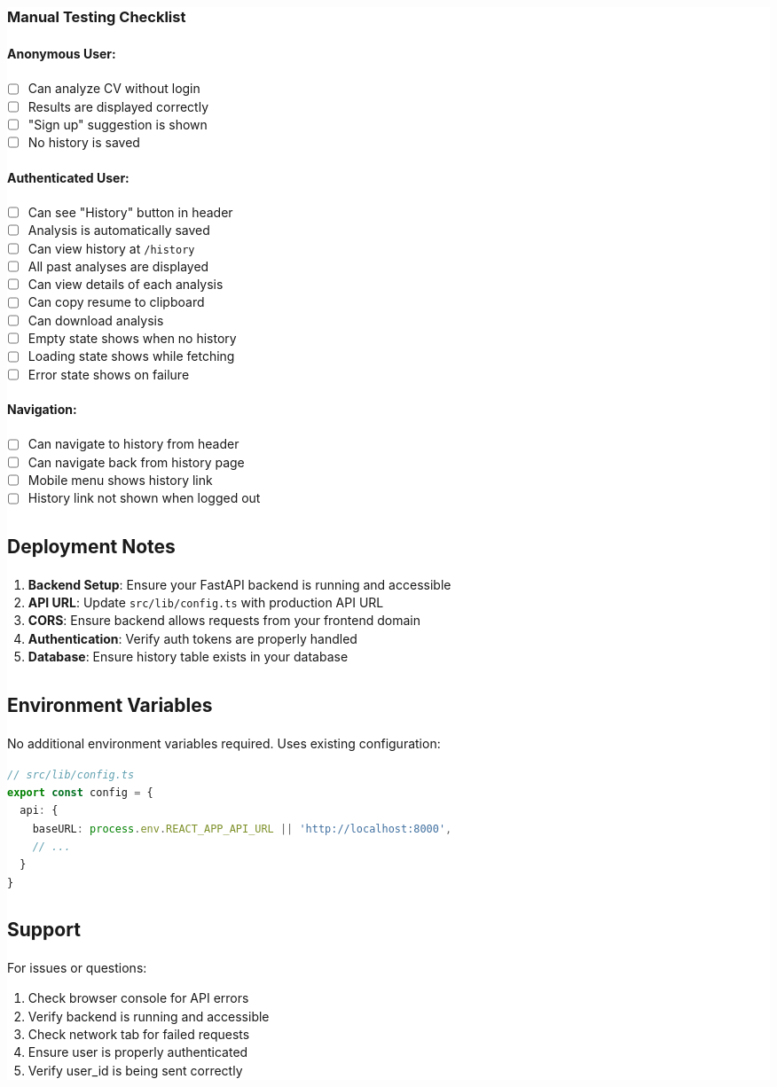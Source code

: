### Manual Testing Checklist

#### Anonymous User:
- [ ] Can analyze CV without login
- [ ] Results are displayed correctly
- [ ] "Sign up" suggestion is shown
- [ ] No history is saved

#### Authenticated User:
- [ ] Can see "History" button in header
- [ ] Analysis is automatically saved
- [ ] Can view history at `/history`
- [ ] All past analyses are displayed
- [ ] Can view details of each analysis
- [ ] Can copy resume to clipboard
- [ ] Can download analysis
- [ ] Empty state shows when no history
- [ ] Loading state shows while fetching
- [ ] Error state shows on failure

#### Navigation:
- [ ] Can navigate to history from header
- [ ] Can navigate back from history page
- [ ] Mobile menu shows history link
- [ ] History link not shown when logged out

## Deployment Notes

1. **Backend Setup**: Ensure your FastAPI backend is running and accessible
2. **API URL**: Update `src/lib/config.ts` with production API URL
3. **CORS**: Ensure backend allows requests from your frontend domain
4. **Authentication**: Verify auth tokens are properly handled
5. **Database**: Ensure history table exists in your database

## Environment Variables

No additional environment variables required. Uses existing configuration:

```typescript
// src/lib/config.ts
export const config = {
  api: {
    baseURL: process.env.REACT_APP_API_URL || 'http://localhost:8000',
    // ...
  }
}
```

## Support

For issues or questions:
1. Check browser console for API errors
2. Verify backend is running and accessible
3. Check network tab for failed requests
4. Ensure user is properly authenticated
5. Verify user_id is being sent correctly
